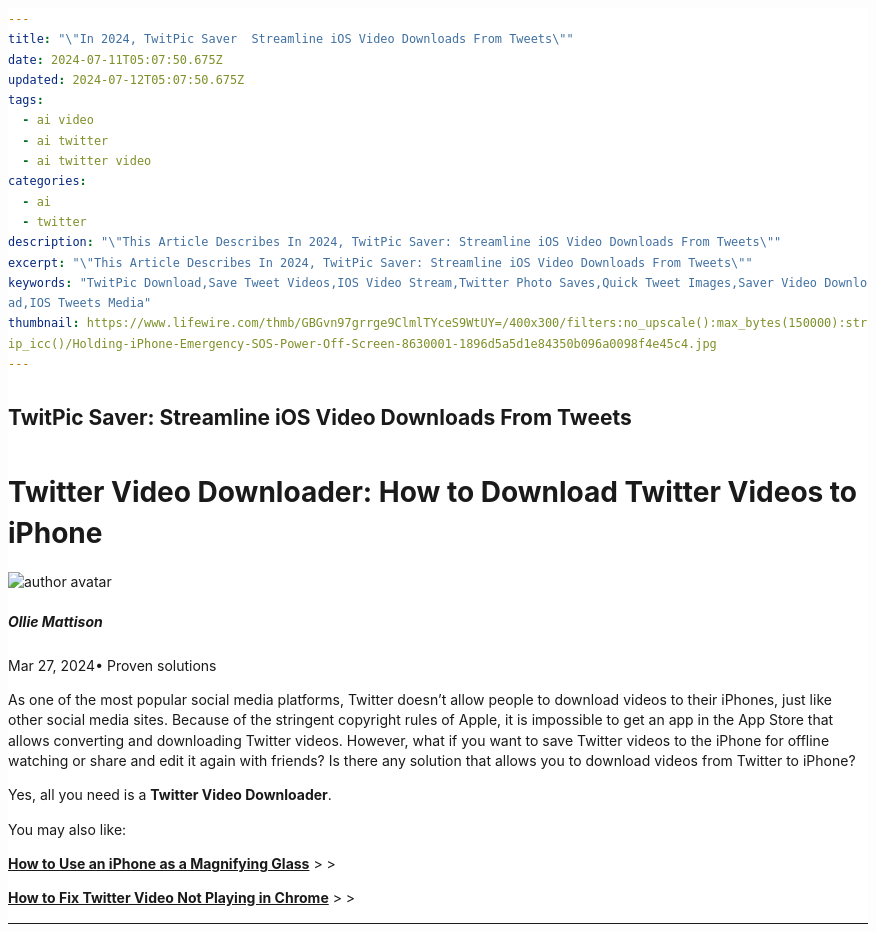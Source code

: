 ```yaml
---
title: "\"In 2024, TwitPic Saver  Streamline iOS Video Downloads From Tweets\""
date: 2024-07-11T05:07:50.675Z
updated: 2024-07-12T05:07:50.675Z
tags:
  - ai video
  - ai twitter
  - ai twitter video
categories:
  - ai
  - twitter
description: "\"This Article Describes In 2024, TwitPic Saver: Streamline iOS Video Downloads From Tweets\""
excerpt: "\"This Article Describes In 2024, TwitPic Saver: Streamline iOS Video Downloads From Tweets\""
keywords: "TwitPic Download,Save Tweet Videos,IOS Video Stream,Twitter Photo Saves,Quick Tweet Images,Saver Video Download,IOS Tweets Media"
thumbnail: https://www.lifewire.com/thmb/GBGvn97grrge9ClmlTYceS9WtUY=/400x300/filters:no_upscale():max_bytes(150000):strip_icc()/Holding-iPhone-Emergency-SOS-Power-Off-Screen-8630001-1896d5a5d1e84350b096a0098f4e45c4.jpg
---
```


## TwitPic Saver: Streamline iOS Video Downloads From Tweets

# Twitter Video Downloader: How to Download Twitter Videos to iPhone

![author avatar](https://images.wondershare.com/filmora/article-images/ollie-mattison.jpg)

##### Ollie Mattison

 Mar 27, 2024• Proven solutions

As one of the most popular social media platforms, Twitter doesn’t allow people to download videos to their iPhones, just like other social media sites. Because of the stringent copyright rules of Apple, it is impossible to get an app in the App Store that allows converting and downloading Twitter videos. However, what if you want to save Twitter videos to the iPhone for offline watching or share and edit it again with friends? Is there any solution that allows you to download videos from Twitter to iPhone?

Yes, all you need is a **Twitter Video Downloader**.

You may also like:

[**How to Use an iPhone as a Magnifying Glass**](https://tools.techidaily.com/wondershare/filmora/download/) \> >

**[How to Fix Twitter Video Not Playing in Chrome](https://tools.techidaily.com/wondershare/filmora/download/)** \> >

---
